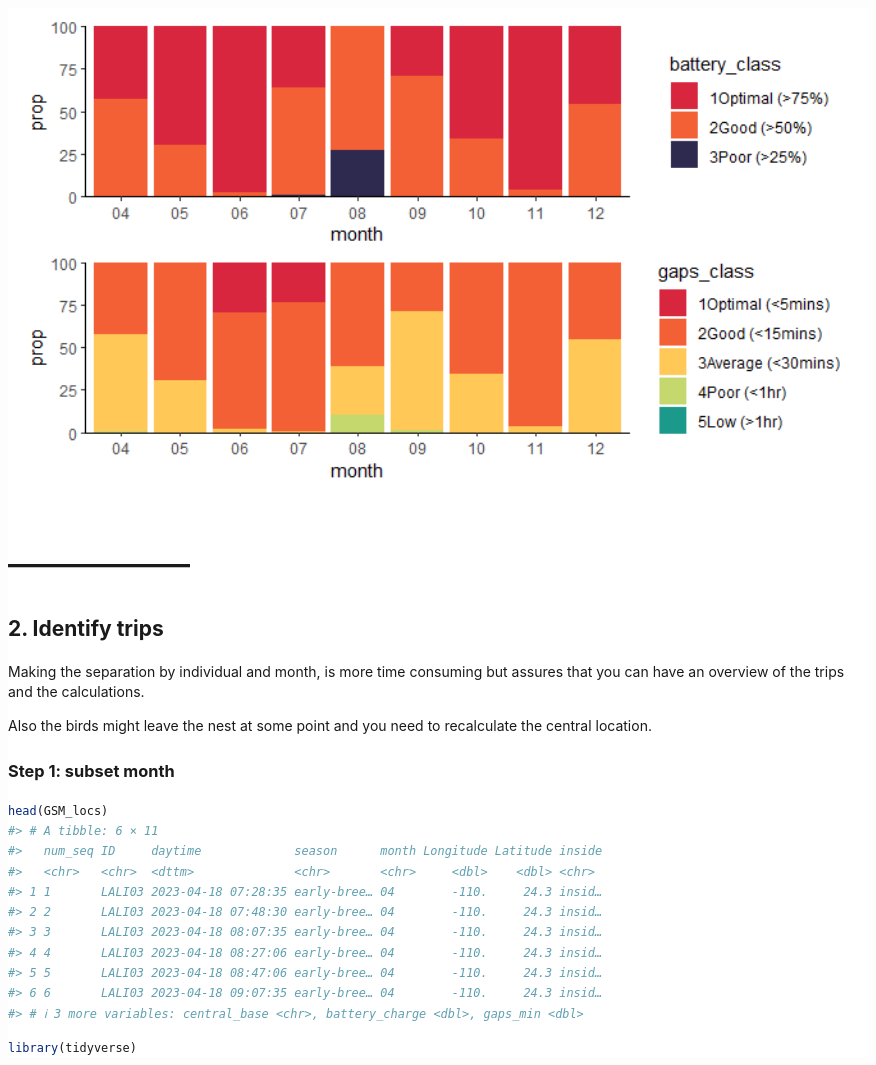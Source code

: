 <img src="man/figures/README-unnamed-chunk-19-1.png" width="100%" />

# ——————–

## 2. Identify trips

Making the separation by individual and month, is more time consuming
but assures that you can have an overview of the trips and the
calculations.

Also the birds might leave the nest at some point and you need to
recalculate the central location.

### Step 1: subset month

``` r
head(GSM_locs)
#> # A tibble: 6 × 11
#>   num_seq ID     daytime             season      month Longitude Latitude inside
#>   <chr>   <chr>  <dttm>              <chr>       <chr>     <dbl>    <dbl> <chr> 
#> 1 1       LALI03 2023-04-18 07:28:35 early-bree… 04        -110.     24.3 insid…
#> 2 2       LALI03 2023-04-18 07:48:30 early-bree… 04        -110.     24.3 insid…
#> 3 3       LALI03 2023-04-18 08:07:35 early-bree… 04        -110.     24.3 insid…
#> 4 4       LALI03 2023-04-18 08:27:06 early-bree… 04        -110.     24.3 insid…
#> 5 5       LALI03 2023-04-18 08:47:06 early-bree… 04        -110.     24.3 insid…
#> 6 6       LALI03 2023-04-18 09:07:35 early-bree… 04        -110.     24.3 insid…
#> # ℹ 3 more variables: central_base <chr>, battery_charge <dbl>, gaps_min <dbl>
```

``` r
library(tidyverse)
```
